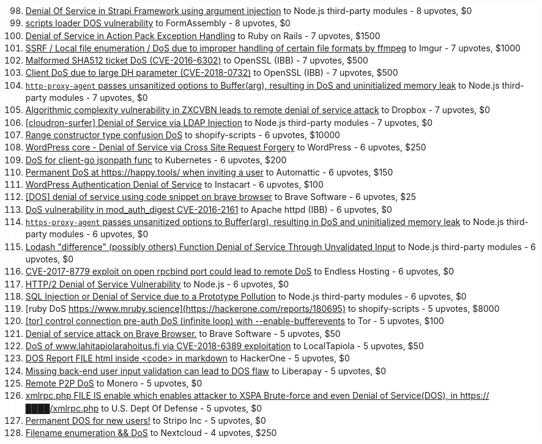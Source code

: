 98. [Denial Of Service in Strapi Framework using argument injection](https://hackerone.com/reports/768574) to Node.js third-party modules - 8 upvotes, $0
99. [scripts loader DOS vulnerability](https://hackerone.com/reports/690338) to FormAssembly - 8 upvotes, $0
100. [Denial of Service in Action Pack Exception Handling](https://hackerone.com/reports/42797) to Ruby on Rails - 7 upvotes, $1500
101. [SSRF / Local file enumeration / DoS due to improper handling of certain file formats by ffmpeg](https://hackerone.com/reports/115978) to Imgur - 7 upvotes, $1000
102. [Malformed SHA512 ticket DoS (CVE-2016-6302)](https://hackerone.com/reports/221787) to OpenSSL (IBB) - 7 upvotes, $500
103. [Client DoS due to large DH parameter (CVE-2018-0732)](https://hackerone.com/reports/364964) to OpenSSL (IBB) - 7 upvotes, $500
104. [`http-proxy-agent` passes unsanitized options to Buffer(arg), resulting in DoS and uninitialized memory leak](https://hackerone.com/reports/321631) to Node.js third-party modules - 7 upvotes, $0
105. [Algorithmic complexity vulnerability in ZXCVBN leads to remote denial of service attack](https://hackerone.com/reports/542897) to Dropbox - 7 upvotes, $0
106. [[cloudron-surfer] Denial of Service via LDAP Injection](https://hackerone.com/reports/906959) to Node.js third-party modules - 7 upvotes, $0
107. [Range constructor type confusion DoS](https://hackerone.com/reports/181910) to shopify-scripts - 6 upvotes, $10000
108. [WordPress core  - Denial of Service via Cross Site Request Forgery](https://hackerone.com/reports/153093) to WordPress - 6 upvotes, $250
109. [DoS for client-go jsonpath func](https://hackerone.com/reports/882923) to Kubernetes - 6 upvotes, $200
110. [Permanent DoS at https://happy.tools/ when inviting a user](https://hackerone.com/reports/1041173) to Automattic - 6 upvotes, $150
111. [WordPress Authentication Denial of Service](https://hackerone.com/reports/163307) to Instacart - 6 upvotes, $100
112. [[DOS] denial of service using code snippet on brave browser](https://hackerone.com/reports/181558) to Brave Software - 6 upvotes, $25
113. [ DoS vulnerability in mod_auth_digest CVE-2016-2161](https://hackerone.com/reports/194065) to Apache httpd (IBB) - 6 upvotes, $0
114. [`https-proxy-agent` passes unsanitized options to Buffer(arg), resulting in DoS and uninitialized memory leak](https://hackerone.com/reports/319532) to Node.js third-party modules - 6 upvotes, $0
115. [Lodash "difference" (possibly others) Function Denial of Service Through Unvalidated Input](https://hackerone.com/reports/670779) to Node.js third-party modules - 6 upvotes, $0
116. [CVE-2017-8779 exploit on open rpcbind port could lead to remote DoS](https://hackerone.com/reports/791893) to Endless Hosting - 6 upvotes, $0
117. [HTTP/2 Denial of Service Vulnerability](https://hackerone.com/reports/335533) to Node.js - 6 upvotes, $0
118. [SQL Injection or Denial of Service due to a Prototype Pollution](https://hackerone.com/reports/869574) to Node.js third-party modules - 6 upvotes, $0
119. [ruby DoS https://www.mruby.science](https://hackerone.com/reports/180695) to shopify-scripts - 5 upvotes, $8000
120. [[tor] control connection pre-auth DoS (infinite loop) with --enable-bufferevents](https://hackerone.com/reports/113424) to Tor - 5 upvotes, $100
121. [Denial of service attack on Brave Browser.](https://hackerone.com/reports/176066) to Brave Software - 5 upvotes, $50
122. [DoS of www.lahitapiolarahoitus.fi via CVE-2018-6389 exploitation](https://hackerone.com/reports/335177) to LocalTapiola - 5 upvotes, $50
123. [DOS Report  FILE html inside \<code\> in markdown](https://hackerone.com/reports/127827) to HackerOne - 5 upvotes, $0
124. [Missing back-end user input validation can lead to DOS flaw](https://hackerone.com/reports/361337) to Liberapay - 5 upvotes, $0
125. [Remote P2P DoS](https://hackerone.com/reports/592200) to Monero - 5 upvotes, $0
126. [xmlrpc.php FILE IS enable which enables attacker to XSPA Brute-force and even Denial of Service(DOS), in https://████/xmlrpc.php](https://hackerone.com/reports/884756) to U.S. Dept Of Defense - 5 upvotes, $0
127. [Permanent DOS for new users!](https://hackerone.com/reports/1057484) to Stripo Inc - 5 upvotes, $0
128. [Filename enumeration && DoS](https://hackerone.com/reports/174524) to Nextcloud - 4 upvotes, $250